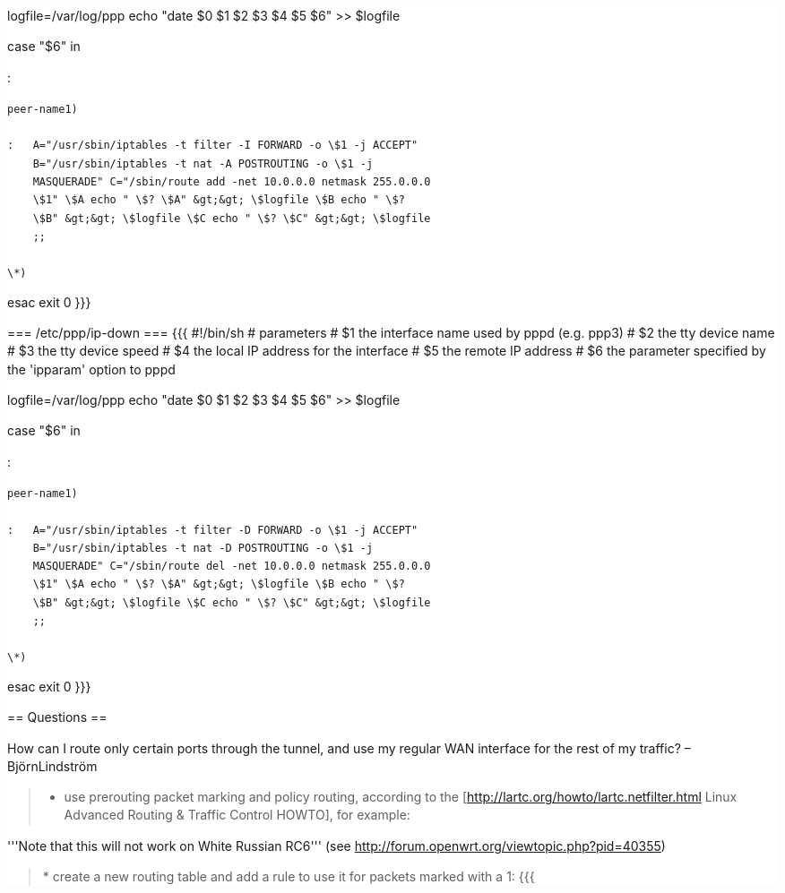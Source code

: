 logfile=/var/log/ppp echo "date \$0 \$1 \$2 \$3 \$4 \$5 \$6" &gt;&gt;
\$logfile

case "\$6" in

:   

    peer-name1)

    :   A="/usr/sbin/iptables -t filter -I FORWARD -o \$1 -j ACCEPT"
        B="/usr/sbin/iptables -t nat -A POSTROUTING -o \$1 -j
        MASQUERADE" C="/sbin/route add -net 10.0.0.0 netmask 255.0.0.0
        \$1" \$A echo " \$? \$A" &gt;&gt; \$logfile \$B echo " \$?
        \$B" &gt;&gt; \$logfile \$C echo " \$? \$C" &gt;&gt; \$logfile
        ;;

    \*)

esac exit 0 }}}

=== /etc/ppp/ip-down === {{{ \#!/bin/sh \# parameters \# \$1 the
interface name used by pppd (e.g. ppp3) \# \$2 the tty device name \#
\$3 the tty device speed \# \$4 the local IP address for the interface
\# \$5 the remote IP address \# \$6 the parameter specified by the
'ipparam' option to pppd

logfile=/var/log/ppp echo "date \$0 \$1 \$2 \$3 \$4 \$5 \$6" &gt;&gt;
\$logfile

case "\$6" in

:   

    peer-name1)

    :   A="/usr/sbin/iptables -t filter -D FORWARD -o \$1 -j ACCEPT"
        B="/usr/sbin/iptables -t nat -D POSTROUTING -o \$1 -j
        MASQUERADE" C="/sbin/route del -net 10.0.0.0 netmask 255.0.0.0
        \$1" \$A echo " \$? \$A" &gt;&gt; \$logfile \$B echo " \$?
        \$B" &gt;&gt; \$logfile \$C echo " \$? \$C" &gt;&gt; \$logfile
        ;;

    \*)

esac exit 0 }}}

== Questions ==

How can I route only certain ports through the tunnel, and use my
regular WAN interface for the rest of my traffic? – BjörnLindström

> -   use prerouting packet marking and policy routing, according to the
>     \[<http://lartc.org/howto/lartc.netfilter.html> Linux Advanced
>     Routing & Traffic Control HOWTO\], for example:

'''Note that this will not work on White Russian RC6''' (see
<http://forum.openwrt.org/viewtopic.php?pid=40355>)

> \* create a new routing table and add a rule to use it for packets
> marked with a 1: {{{

